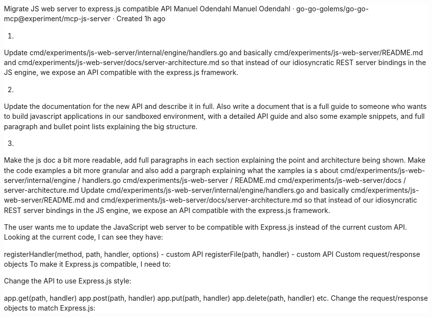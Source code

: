 
Migrate JS web server to express.js compatible API
Manuel Odendahl
Manuel Odendahl
·
go-go-golems/go-go-mcp@experiment/mcp-js-server
·
Created 1h ago

1.
Update cmd/experiments/js-web-server/internal/engine/handlers.go and basically cmd/experiments/js-web-server/README.md and cmd/experiments/js-web-server/docs/server-architecture.md so that instead of our idiosyncratic REST server bindings in the JS engine, we expose an API compatible with the express.js framework.

2.
Update the documentation for the new API and describe it in full. Also write a document that is a full guide to someone who wants to build javascript applications in our sandboxed environment, with a detailed API guide and also some example snippets, and full paragraph and bullet point lists explaining the big structure.

3.
Make the js doc a bit more readable, add full paragraphs in each section explaining the point and architecture being shown. Make the code examples a bit more granular and also add a pargraph explaining what the xamples ia s about
cmd/experiments/js-web-server/internal/engine
/
handlers.go
cmd/experiments/js-web-server
/
README.md
cmd/experiments/js-web-server/docs
/
server-architecture.md
Update cmd/experiments/js-web-server/internal/engine/handlers.go and basically cmd/experiments/js-web-server/README.md and cmd/experiments/js-web-server/docs/server-architecture.md so that instead of our idiosyncratic REST server bindings in the JS engine, we expose an API compatible with the express.js framework.

The user wants me to update the JavaScript web server to be compatible with Express.js instead of the current custom API. Looking at the current code, I can see they have:

registerHandler(method, path, handler, options) - custom API
registerFile(path, handler) - custom API
Custom request/response objects
To make it Express.js compatible, I need to:

Change the API to use Express.js style:

app.get(path, handler)
app.post(path, handler)
app.put(path, handler)
app.delete(path, handler)
etc.
Change the request/response objects to match Express.js:
